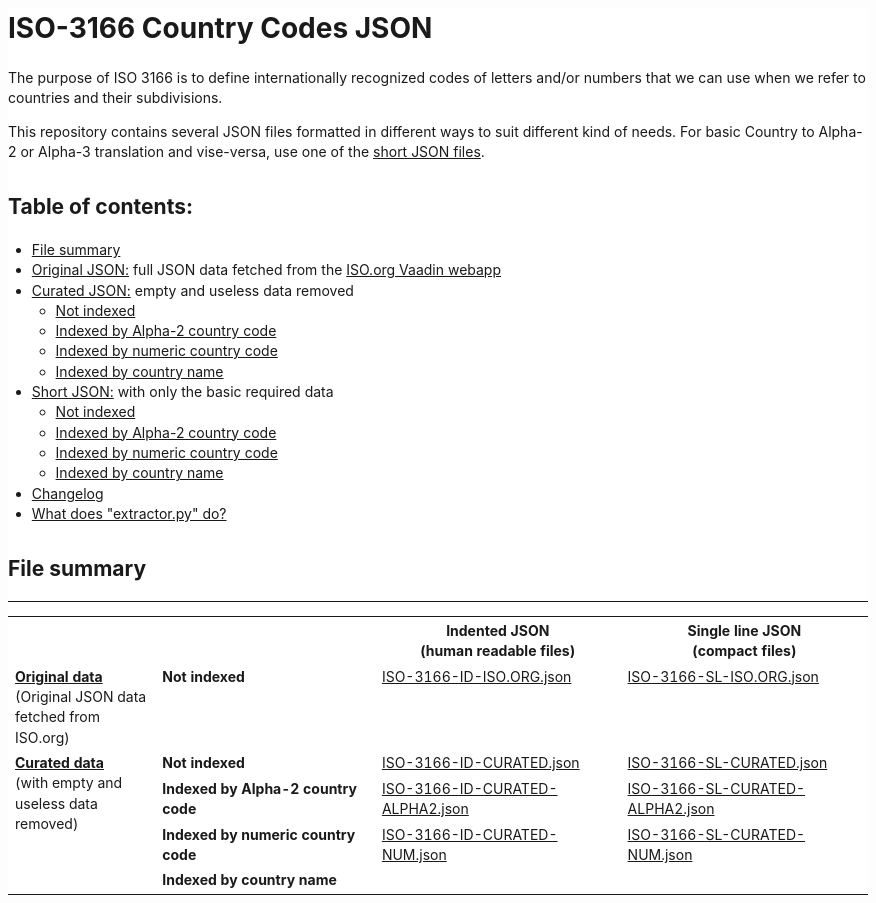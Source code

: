# **ISO-3166 Country Codes JSON**

The purpose of ISO 3166 is to define internationally recognized codes of letters and/or numbers that we can use when we refer to countries and their subdivisions.

This repository contains several JSON files formatted in different ways to suit different kind of needs.
For basic Country to Alpha-2 or Alpha-3 translation and vise-versa, use one of the [short JSON files](#short).

## **Table of contents:**
* [File summary](#files)
* [Original JSON:](#original) full JSON data fetched from the [ISO.org Vaadin webapp](https://www.iso.org/obp/ui/#search/code/)
* [Curated JSON:](#curated) empty and useless data removed
  + [Not indexed](#curated-not-indexed)
  + [Indexed by Alpha-2 country code](#curated-alpha2)
  + [Indexed by numeric country code](#curated-num)
  + [Indexed by country name](#curated-name)
* [Short JSON:](#short) with only the basic required data
  + [Not indexed](#short-not-indexed)
  + [Indexed by Alpha-2 country code](#short-alpha2)
  + [Indexed by numeric country code](#short-num)
  + [Indexed by country name](#short-name)
* [Changelog](#changelog)
* [What does "extractor.py" do?](#extractor-description)

## <a name="files"></a>**File summary**
--------------------------------------------

<table>
    <tr>
        <td colspan="2"></td>
        <th>Indented JSON<br>(human readable files)</th>
        <th>Single line JSON<br>(compact files)</th>
    </tr>
    <tr>
        <td><b><a href=#original>Original data</a></b><br>(Original JSON data<br>fetched from ISO.org)</th>
        <td><b>Not indexed</b></td>
        <td><a href=Indented-lists/ISO-3166-ID-ISO.ORG.json>ISO-3166-ID-ISO.ORG.json</a></td>
        <td><a href=Single-line-lists/ISO-3166-SL-ISO.ORG.json>ISO-3166-SL-ISO.ORG.json</a></td>
    </tr>
    <tr>
        <td rowspan="4"><b><a href=#curated>Curated data</a></b><br>(with empty and<br>useless data removed)</td>
        <td><b>Not indexed</b></td>
        <td><a href=Indented-lists/ISO-3166-ID-CURATED.json>ISO-3166-ID-CURATED.json</a></td>
        <td><a href=Single-line-lists/ISO-3166-SL-CURATED.json>ISO-3166-SL-CURATED.json</a></td>
    </tr>
    <tr>
        <td><b>Indexed by Alpha-2 country code</b></td>
        <td><a href=Indented-lists/ISO-3166-ID-CURATED-ALPHA2.json>ISO-3166-ID-CURATED-ALPHA2.json</a></td>
        <td><a href=Single-line-lists/ISO-3166-SL-CURATED-ALPHA2.json>ISO-3166-SL-CURATED-ALPHA2.json</a></td>
    </tr>
    <tr>
        <td><b>Indexed by numeric country code</b></td>
        <td><a href=Indented-lists/ISO-3166-ID-CURATED-NUM.json>ISO-3166-ID-CURATED-NUM.json</a></td>
        <td><a href=Single-line-lists/ISO-3166-SL-CURATED-NUM.json>ISO-3166-SL-CURATED-NUM.json</a></td>
    </tr>
    <tr>
        <td><b>Indexed by country name</b></td>